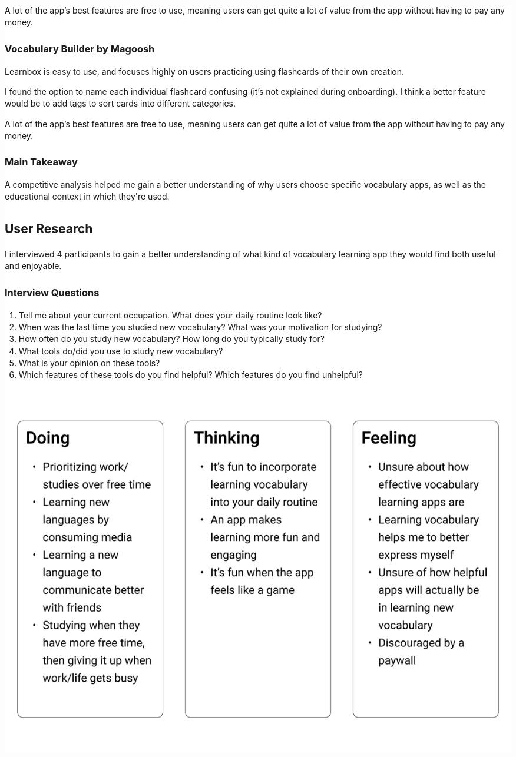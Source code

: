 A lot of the app’s best features are free to use, meaning users can get quite a lot of value from the app without having to pay any money.

### Vocabulary Builder by Magoosh
Learnbox is easy to use, and focuses highly on users practicing using flashcards of their own creation.

I found the option to name each individual flashcard confusing (it’s not explained during onboarding). I think a better feature would be to add tags to sort cards into different categories.

A lot of the app’s best features are free to use, meaning users can get quite a lot of value from the app without having to pay any money.

### Main Takeaway
A competitive analysis helped me gain a better understanding of why users choose specific vocabulary apps, as well as the educational context in which they're used.

## User Research
I interviewed 4 participants to gain a better understanding of what kind of vocabulary learning app they would find both useful and enjoyable.

### Interview Questions
1. Tell me about your current occupation. What does your daily routine look like?
2. When was the last time you studied new vocabulary? What was your motivation for studying?
3. How often do you study new vocabulary? How long do you typically study for?
4. What tools do/did you use to study new vocabulary?
5. What is your opinion on these tools?
6. Which features of these tools do you find helpful? Which features do you find unhelpful?

![Doing/Thinking/Feeling](/content/images/Voqab-compressed/Doing-Thinking-Feeling.png)
